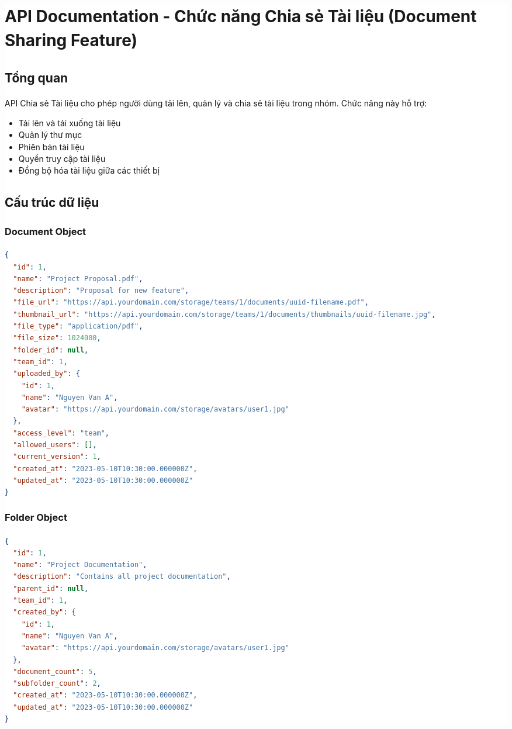 # API Documentation - Chức năng Chia sẻ Tài liệu (Document Sharing Feature)

## Tổng quan

API Chia sẻ Tài liệu cho phép người dùng tải lên, quản lý và chia sẻ tài liệu trong nhóm. Chức năng này hỗ trợ:

- Tải lên và tải xuống tài liệu
- Quản lý thư mục
- Phiên bản tài liệu
- Quyền truy cập tài liệu
- Đồng bộ hóa tài liệu giữa các thiết bị

## Cấu trúc dữ liệu

### Document Object

```json
{
  "id": 1,
  "name": "Project Proposal.pdf",
  "description": "Proposal for new feature",
  "file_url": "https://api.yourdomain.com/storage/teams/1/documents/uuid-filename.pdf",
  "thumbnail_url": "https://api.yourdomain.com/storage/teams/1/documents/thumbnails/uuid-filename.jpg",
  "file_type": "application/pdf",
  "file_size": 1024000,
  "folder_id": null,
  "team_id": 1,
  "uploaded_by": {
    "id": 1,
    "name": "Nguyen Van A",
    "avatar": "https://api.yourdomain.com/storage/avatars/user1.jpg"
  },
  "access_level": "team",
  "allowed_users": [],
  "current_version": 1,
  "created_at": "2023-05-10T10:30:00.000000Z",
  "updated_at": "2023-05-10T10:30:00.000000Z"
}
```

### Folder Object

```json
{
  "id": 1,
  "name": "Project Documentation",
  "description": "Contains all project documentation",
  "parent_id": null,
  "team_id": 1,
  "created_by": {
    "id": 1,
    "name": "Nguyen Van A",
    "avatar": "https://api.yourdomain.com/storage/avatars/user1.jpg"
  },
  "document_count": 5,
  "subfolder_count": 2,
  "created_at": "2023-05-10T10:30:00.000000Z",
  "updated_at": "2023-05-10T10:30:00.000000Z"
}
```